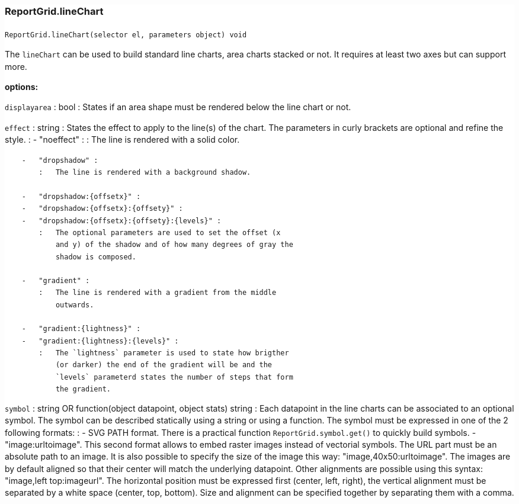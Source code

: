 ### ReportGrid.lineChart

`ReportGrid.lineChart(selector el, parameters object) void`

The `lineChart` can be used to build standard line charts, area charts
stacked or not. It requires at least two axes but can support more.

**options:**

`displayarea` : bool
:   States if an area shape must be rendered below the line chart or
    not.

`effect` : string
:   States the effect to apply to the line(s) of the chart. The parameters in curly brackets are optional and refine the style.
    :   -   "noeffect" :
            :   The line is rendered with a solid color.

        -   "dropshadow" :
            :   The line is rendered with a background shadow.

        -   "dropshadow:{offsetx}" :
        -   "dropshadow:{offsetx}:{offsety}" :
        -   "dropshadow:{offsetx}:{offsety}:{levels}" :
            :   The optional parameters are used to set the offset (x
                and y) of the shadow and of how many degrees of gray the
                shadow is composed.

        -   "gradient" :
            :   The line is rendered with a gradient from the middle
                outwards.

        -   "gradient:{lightness}" :
        -   "gradient:{lightness}:{levels}" :
            :   The `lightness` parameter is used to state how brigther
                (or darker) the end of the gradient will be and the
                `levels` parameterd states the number of steps that form
                the gradient.

`symbol` : string OR function(object datapoint, object stats) string
:   Each datapoint in the line charts can be associated to an optional symbol. The symbol can be described statically using a string or using a function. The symbol must be expressed in one of the 2 following formats:
    :   -   SVG PATH format. There is a practical function
            `ReportGrid.symbol.get()` to quickly build symbols.
        -   "image:urltoimage". This second format allows to embed
            raster images instead of vectorial symbols. The URL part must
            be an absolute path to an image. It is also possible to
            specify the size of the image this way:
            "image,40x50:urltoimage". The images are by default aligned
            so that their center will match the underlying datapoint.
            Other alignments are possible using this syntax: "image,left
            top:imageurl". The horizontal position must be expressed
            first (center, left, right), the vertical alignment must be
            separated by a white space (center, top, bottom). Size and
            alignment can be specified together by separating them with
            a comma.
